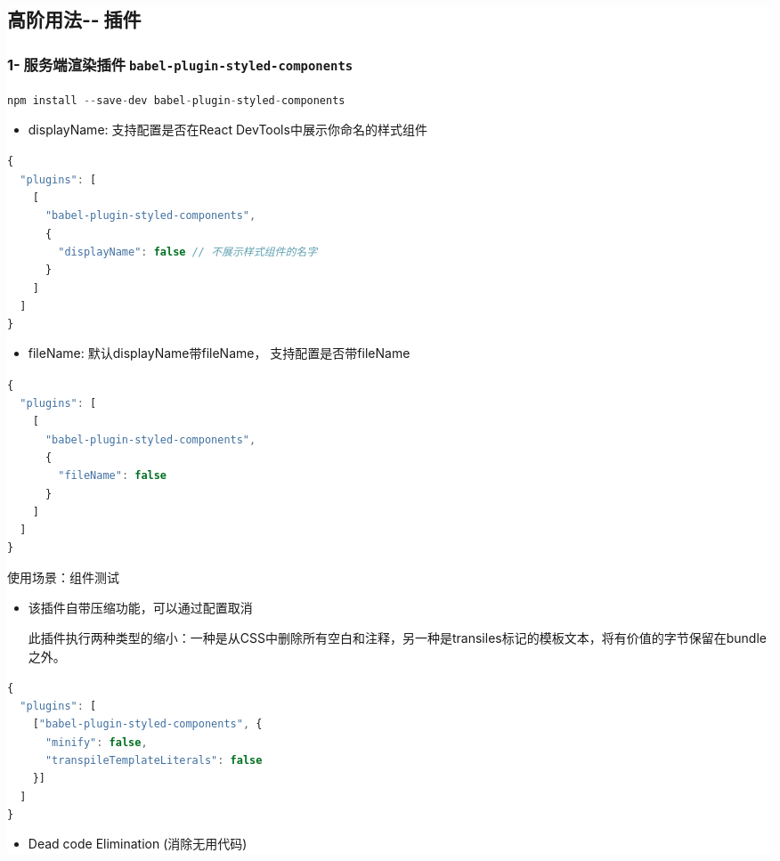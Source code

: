 ## 高阶用法-- 插件

### 1- 服务端渲染插件 ```babel-plugin-styled-components```

```js
npm install --save-dev babel-plugin-styled-components
```

- displayName: 支持配置是否在React DevTools中展示你命名的样式组件

```javascript
{
  "plugins": [
    [
      "babel-plugin-styled-components",
      {
        "displayName": false // 不展示样式组件的名字
      }
    ]
  ]
}
```

- fileName: 默认displayName带fileName， 支持配置是否带fileName

```javascript
{
  "plugins": [
    [
      "babel-plugin-styled-components",
      {
        "fileName": false
      }
    ]
  ]
}
```

使用场景：组件测试

- 该插件自带压缩功能，可以通过配置取消

  此插件执行两种类型的缩小：一种是从CSS中删除所有空白和注释，另一种是transiles标记的模板文本，将有价值的字节保留在bundle之外。

```javascript
{
  "plugins": [
    ["babel-plugin-styled-components", {
      "minify": false,
      "transpileTemplateLiterals": false
    }]
  ]
}
```

- Dead code Elimination (消除无用代码)
